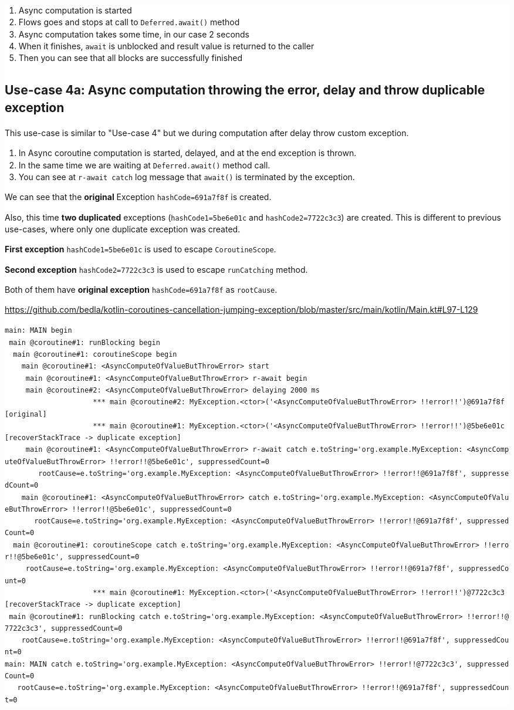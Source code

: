 1. Async computation is started
2. Flows goes and stops at call to `Deferred.await()` method
3. Async computation takes some time, in our case 2 seconds
4. When it finishes, `await` is unblocked and result value is returned to the caller
5. Then you can see that all blocks are successfully finished

## Use-case 4a: Async computation throwing the error, delay and throw duplicable exception

This use-case is similar to "Use-case 4" but we during computation after delay throw custom exception.

1. In Async coroutine computation is started, delayed, and at the end exception is thrown.
2. In the same time we are waiting at `Deferred.await()` method call.
3. You can see at `r-await catch` log message that `await()` is terminated by the exception.

We can see that the **original** Exception `hashCode=691a7f8f` is created.

Also, this time **two duplicated** exceptions (`hashCode1=5be6e01c` and `hashCode2=7722c3c3`) are created.
This is different to previous use-cases, where only one duplicate exception was created.

**First exception** `hashCode1=5be6e01c` is used to escape `CoroutineScope`.

**Second exception** `hashCode2=7722c3c3` is used to escape `runCatching` method.

Both of them have **original exception** `hashCode=691a7f8f` as `rootCause`.

https://github.com/bedla/kotlin-coroutines-cancellation-jumping-exception/blob/master/src/main/kotlin/Main.kt#L97-L129

```
main: MAIN begin
 main @coroutine#1: runBlocking begin
  main @coroutine#1: coroutineScope begin
    main @coroutine#1: <AsyncComputeOfValueButThrowError> start
     main @coroutine#1: <AsyncComputeOfValueButThrowError> r-await begin
     main @coroutine#2: <AsyncComputeOfValueButThrowError> delaying 2000 ms
                     *** main @coroutine#2: MyException.<ctor>('<AsyncComputeOfValueButThrowError> !!error!!')@691a7f8f [original]
                     *** main @coroutine#1: MyException.<ctor>('<AsyncComputeOfValueButThrowError> !!error!!')@5be6e01c [recoverStackTrace -> duplicate exception]
     main @coroutine#1: <AsyncComputeOfValueButThrowError> r-await catch e.toString='org.example.MyException: <AsyncComputeOfValueButThrowError> !!error!!@5be6e01c', suppressedCount=0
        rootCause=e.toString='org.example.MyException: <AsyncComputeOfValueButThrowError> !!error!!@691a7f8f', suppressedCount=0
    main @coroutine#1: <AsyncComputeOfValueButThrowError> catch e.toString='org.example.MyException: <AsyncComputeOfValueButThrowError> !!error!!@5be6e01c', suppressedCount=0
       rootCause=e.toString='org.example.MyException: <AsyncComputeOfValueButThrowError> !!error!!@691a7f8f', suppressedCount=0
  main @coroutine#1: coroutineScope catch e.toString='org.example.MyException: <AsyncComputeOfValueButThrowError> !!error!!@5be6e01c', suppressedCount=0
     rootCause=e.toString='org.example.MyException: <AsyncComputeOfValueButThrowError> !!error!!@691a7f8f', suppressedCount=0
                     *** main @coroutine#1: MyException.<ctor>('<AsyncComputeOfValueButThrowError> !!error!!')@7722c3c3 [recoverStackTrace -> duplicate exception]
 main @coroutine#1: runBlocking catch e.toString='org.example.MyException: <AsyncComputeOfValueButThrowError> !!error!!@7722c3c3', suppressedCount=0
    rootCause=e.toString='org.example.MyException: <AsyncComputeOfValueButThrowError> !!error!!@691a7f8f', suppressedCount=0
main: MAIN catch e.toString='org.example.MyException: <AsyncComputeOfValueButThrowError> !!error!!@7722c3c3', suppressedCount=0
   rootCause=e.toString='org.example.MyException: <AsyncComputeOfValueButThrowError> !!error!!@691a7f8f', suppressedCount=0
```
